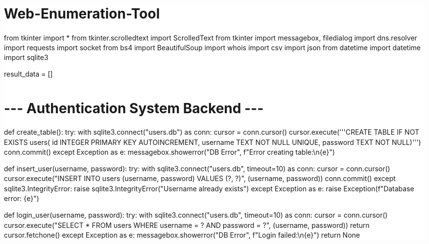 # Web-Enumeration-Tool
from tkinter import *
from tkinter.scrolledtext import ScrolledText
from tkinter import messagebox, filedialog
import dns.resolver
import requests
import socket
from bs4 import BeautifulSoup
import whois
import csv
import json
from datetime import datetime
import sqlite3

result_data = []

# --- Authentication System Backend ---
def create_table():
    try:
        with sqlite3.connect("users.db") as conn:
            cursor = conn.cursor()
            cursor.execute('''CREATE TABLE IF NOT EXISTS users(
                                id INTEGER PRIMARY KEY AUTOINCREMENT,
                                username TEXT NOT NULL UNIQUE,
                                password TEXT NOT NULL)''')
            conn.commit()
    except Exception as e:
        messagebox.showerror("DB Error", f"Error creating table:\n{e}")

def insert_user(username, password):
    try:
        with sqlite3.connect("users.db", timeout=10) as conn:
            cursor = conn.cursor()
            cursor.execute("INSERT INTO users (username, password) VALUES (?, ?)", (username, password))
            conn.commit()
    except sqlite3.IntegrityError:
        raise sqlite3.IntegrityError("Username already exists")
    except Exception as e:
        raise Exception(f"Database error: {e}")

def login_user(username, password):
    try:
        with sqlite3.connect("users.db", timeout=10) as conn:
            cursor = conn.cursor()
            cursor.execute("SELECT * FROM users WHERE username = ? AND password = ?", (username, password))
            return cursor.fetchone()
    except Exception as e:
        messagebox.showerror("DB Error", f"Login failed:\n{e}")
        return None
